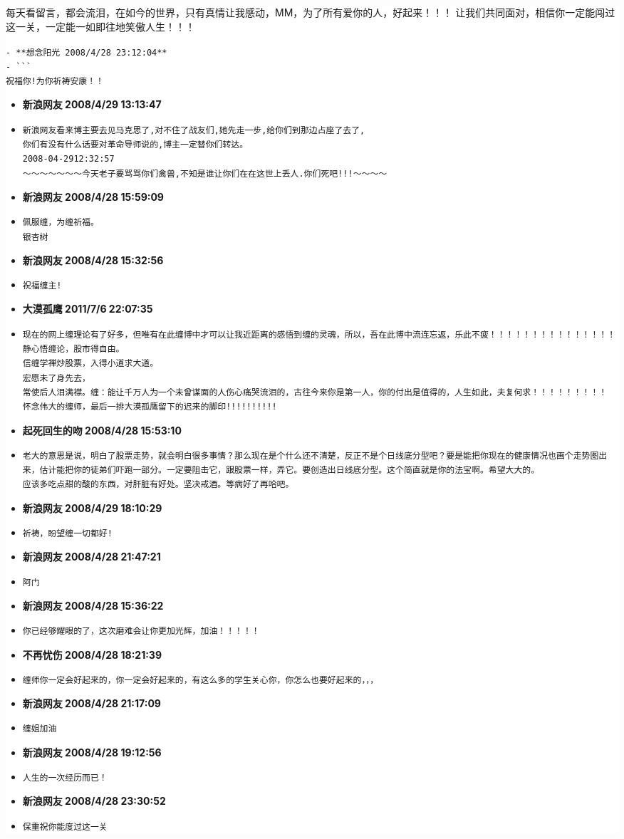   每天看留言，都会流泪，在如今的世界，只有真情让我感动，MM，为了所有爱你的人，好起来！！！
  让我们共同面对，相信你一定能闯过这一关，一定能一如即往地笑傲人生！！！
  ```
- **想念阳光 2008/4/28 23:12:04**
- ```
  祝福你!为你祈祷安康！！
  ```
- **新浪网友 2008/4/29 13:13:47**
- ```
  新浪网友看来博主要去见马克思了,对不住了战友们,她先走一步,给你们到那边占座了去了,
  你们有没有什么话要对革命导师说的,博主一定替你们转达。
  2008-04-2912:32:57
  ～～～～～～～今天老子要骂骂你们禽兽,不知是谁让你们在在这世上丢人.你们死吧!!!～～～～
  ```
- **新浪网友 2008/4/28 15:59:09**
- ```
  佩服缠，为缠祈福。
  银杏树
  ```
- **新浪网友 2008/4/28 15:32:56**
- ```
  祝福缠主!
  ```
- **大漠孤鹰 2011/7/6 22:07:35**
- ```
  现在的网上缠理论有了好多，但唯有在此缠博中才可以让我近距离的感悟到缠的灵魂，所以，吾在此博中流连忘返，乐此不疲！！！！！！！！！！！！！！！
  静心悟缠论，股市得自由。
  信缠学禅炒股票，入得小道求大道。
  宏愿未了身先去，
  常使后人泪满襟。缠：能让千万人为一个未曾谋面的人伤心痛哭流泪的，古往今来你是第一人，你的付出是值得的，人生如此，夫复何求！！！！！！！！！
  怀念伟大的缠师，最后一排大漠孤鹰留下的迟来的脚印!!!!!!!!!!
  ```
- **起死回生的吻 2008/4/28 15:53:10**
- ```
  老大的意思是说，明白了股票走势，就会明白很多事情？那么现在是个什么还不清楚，反正不是个日线底分型吧？要是能把你现在的健康情况也画个走势图出来，估计能把你的徒弟们吓跑一部分。一定要阻击它，跟股票一样，弄它。要创造出日线底分型。这个简直就是你的法宝啊。希望大大的。
  应该多吃点甜的酸的东西，对肝脏有好处。坚决戒酒。等病好了再哈吧。
  ```
- **新浪网友 2008/4/29 18:10:29**
- ```
  祈祷，盼望缠一切都好!
  ```
- **新浪网友 2008/4/28 21:47:21**
- ```
  阿门
  ```
- **新浪网友 2008/4/28 15:36:22**
- ```
  你已经够耀眼的了，这次磨难会让你更加光辉，加油！！！！！
  ```
- **不再忧伤 2008/4/28 18:21:39**
- ```
  缠师你一定会好起来的，你一定会好起来的，有这么多的学生关心你，你怎么也要好起来的，，，
  ```
- **新浪网友 2008/4/28 21:17:09**
- ```
  缠姐加油
  ```
- **新浪网友 2008/4/28 19:12:56**
- ```
  人生的一次经历而已！
  ```
- **新浪网友 2008/4/28 23:30:52**
- ```
  保重祝你能度过这一关
  ```